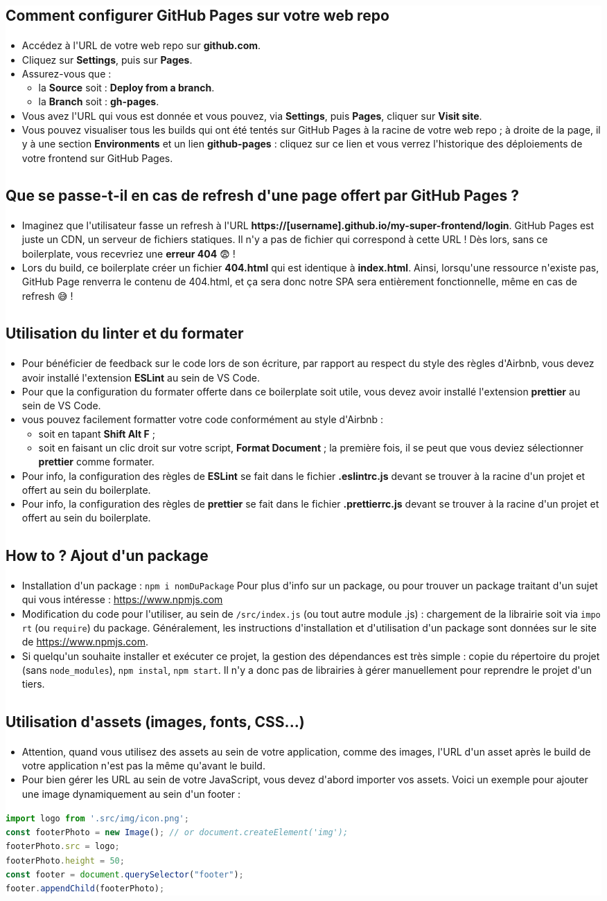 ## Comment configurer GitHub Pages sur votre web repo
- Accédez à l'URL de votre web repo sur **github.com**.
- Cliquez sur **Settings**, puis sur **Pages**.
- Assurez-vous que : 
    - la **Source** soit : **Deploy from a branch**.
    - la **Branch** soit : **gh-pages**.
- Vous avez l'URL qui vous est donnée et vous pouvez, via **Settings**, puis **Pages**, cliquer sur **Visit site**.
- Vous pouvez visualiser tous les builds qui ont été tentés sur GitHub Pages à la racine de votre web repo ; à droite de la page, il y à une section **Environments** et un lien **github-pages** : cliquez sur ce lien et vous verrez l'historique des déploiements de votre frontend sur GitHub Pages.


## Que se passe-t-il en cas de refresh d'une page offert par GitHub Pages ?
- Imaginez que l'utilisateur fasse un refresh à l'URL **https://[username].github.io/my-super-frontend/login**. GitHub Pages est juste un CDN, un serveur de fichiers statiques. Il n'y a pas de fichier qui correspond à cette URL ! Dès lors, sans ce boilerplate, vous recevriez une **erreur 404** 😨 !
- Lors du build, ce boilerplate créer un fichier **404.html** qui est identique à **index.html**. Ainsi, lorsqu'une ressource n'existe pas, GitHub Page renverra le contenu de 404.html, et ça sera donc notre SPA sera entièrement fonctionnelle, même en cas de refresh 😅 !


## Utilisation du linter et du formater
- Pour bénéficier de feedback sur le code lors de son écriture, par rapport au respect du style 
des règles d'Airbnb, vous devez avoir installé l'extension **ESLint** au sein de VS Code. 
- Pour que la configuration du formater offerte dans ce boilerplate soit utile, 
vous devez avoir installé l'extension **prettier** au sein de VS Code.
- vous pouvez facilement formatter votre code conformément au style d'Airbnb :
    - soit en tapant **Shift Alt F** ;
    - soit en faisant un clic droit sur votre script, **Format Document** ; la première fois, il se peut que vous deviez sélectionner **prettier** comme formater.
- Pour info, la configuration des règles de **ESLint** se fait dans le fichier 
**.eslintrc.js** devant se trouver à la racine d'un projet et offert au sein du boilerplate.
- Pour info, la configuration des règles de **prettier** se fait dans le fichier 
**.prettierrc.js** devant se trouver à la racine d'un projet et offert au sein du boilerplate.
## How to ? Ajout d'un package
- Installation d'un package : `npm i nomDuPackage`
Pour plus d'info sur un package, ou pour trouver un package traitant d'un sujet qui vous intéresse : https://www.npmjs.com
- Modification du code pour l'utiliser, au sein de `/src/index.js` (ou tout autre module .js) : chargement de la librairie soit via `import` (ou `require`) du package. Généralement, les instructions d'installation et d'utilisation d'un package sont données sur le site de https://www.npmjs.com.
- Si quelqu'un souhaite installer et exécuter ce projet, la gestion des dépendances est très simple : copie du répertoire du projet (sans `node_modules`), `npm instal`, `npm start`. Il n'y a donc pas de librairies à gérer manuellement pour reprendre le projet d'un tiers.

## Utilisation d'assets (images, fonts, CSS...)
- Attention, quand vous utilisez des assets au sein de votre application, comme des images, l'URL d'un asset après le build de votre application n'est pas la même qu'avant le build. 
- Pour bien gérer les URL au sein de votre JavaScript, vous devez d'abord importer vos assets. Voici un exemple pour ajouter une image dynamiquement au sein d'un footer : 
```javascript
import logo from '.src/img/icon.png';
const footerPhoto = new Image(); // or document.createElement('img');
footerPhoto.src = logo;
footerPhoto.height = 50;
const footer = document.querySelector("footer");
footer.appendChild(footerPhoto);
```